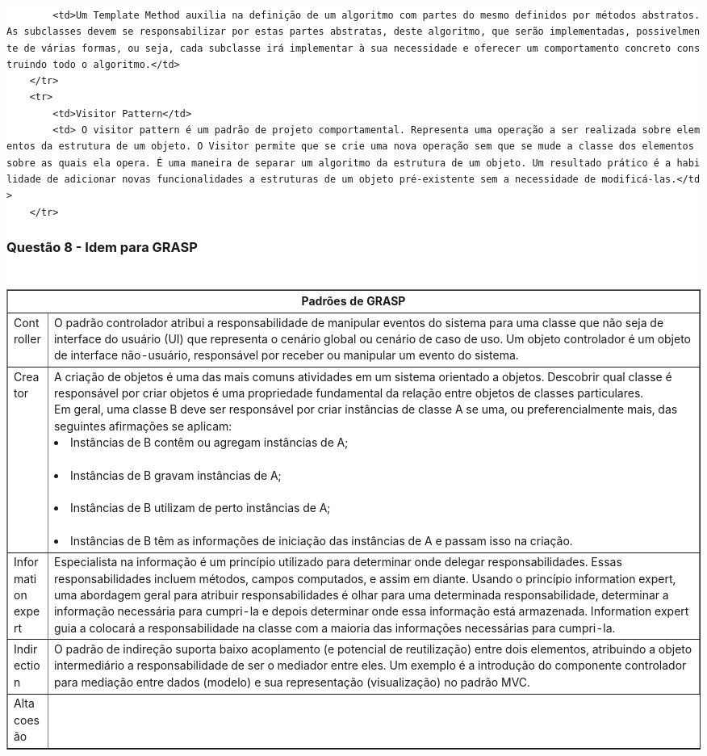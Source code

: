			<td>Um Template Method auxilia na definição de um algoritmo com partes do mesmo definidos por métodos abstratos. As subclasses devem se responsabilizar por estas partes abstratas, deste algoritmo, que serão implementadas, possivelmente de várias formas, ou seja, cada subclasse irá implementar à sua necessidade e oferecer um comportamento concreto construindo todo o algoritmo.</td>
		</tr>
		<tr>
			<td>Visitor Pattern</td>
			<td> O visitor pattern é um padrão de projeto comportamental. Representa uma operação a ser realizada sobre elementos da estrutura de um objeto. O Visitor permite que se crie uma nova operação sem que se mude a classe dos elementos sobre as quais ela opera. É uma maneira de separar um algoritmo da estrutura de um objeto. Um resultado prático é a habilidade de adicionar novas funcionalidades a estruturas de um objeto pré-existente sem a necessidade de modificá-las.</td>
		</tr>
  </table>
</html>

### Questão 8 -  Idem para GRASP
#

<html>
  <body>
    <table border="1">
      <tr>
        <th colspan="2"><strong>Padrões de GRASP</strong></th>
      </tr>
      <tr>
        <td>Controller</td>
        <td>O padrão controlador atribui a responsabilidade de manipular eventos do sistema para uma classe que não seja de interface do usuário (UI) que representa o cenário global ou cenário de caso de uso. Um objeto controlador é um objeto de interface não-usuário, responsável por receber ou manipular um evento do sistema. </td>
      </tr>
      <tr>
        <td>Creator</td>
        <td>A criação de objetos é uma das mais comuns atividades em um sistema orientado a objetos. Descobrir qual classe é responsável por criar objetos é uma propriedade fundamental da relação entre objetos de classes particulares.
          <br>Em geral, uma classe B deve ser responsável por criar instâncias de classe A se uma, ou preferencialmente mais, das seguintes afirmações se aplicam:
          <br><li>Instâncias de B contêm ou agregam instâncias de A;</li>
          <br><li>Instâncias de B gravam instâncias de A;</li>
          <br><li>Instâncias de B utilizam de perto instâncias de A;</li>
          <br><li>Instâncias de B têm as informações de iniciação das instâncias de A e passam isso na criação.</li></td>
      </tr>
      <tr>
        <td>Information expert</td>
        <td>Especialista na informação é um princípio utilizado para determinar onde delegar responsabilidades. Essas responsabilidades incluem métodos, campos computados, e assim em diante.
          Usando o princípio information expert, uma abordagem geral para atribuir responsabilidades é olhar para uma determinada responsabilidade, determinar a informação necessária para cumpri-la e depois determinar onde essa informação está armazenada.	
          Information expert guia a colocará a responsabilidade na classe com a maioria das informações necessárias para cumpri-la.</td>
      </tr>
      <tr>
        <td>Indirection</td>
        <td>O padrão de indireção suporta baixo acoplamento (e potencial de reutilização) entre dois elementos, atribuindo a objeto intermediário a responsabilidade de ser o mediador entre eles. Um exemplo é a introdução do componente controlador para mediação entre dados (modelo) e sua representação (visualização) no padrão MVC.</td>
      </tr>
      <tr>
        <td>Alta coesão</td>